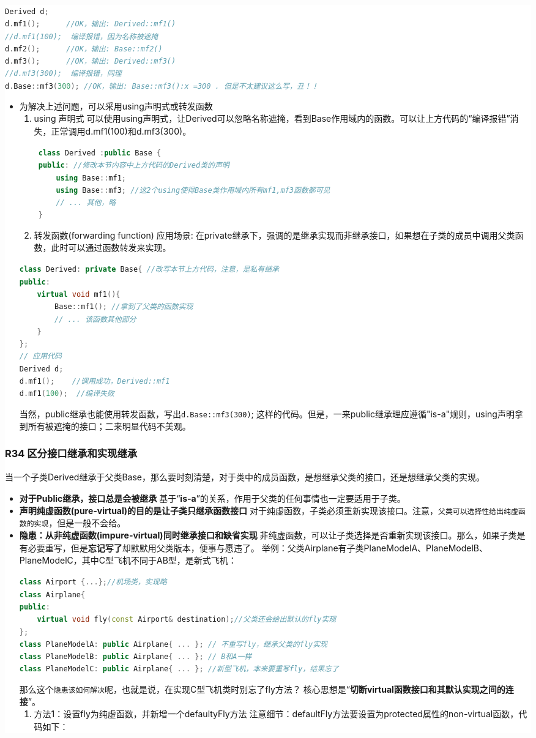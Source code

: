 ```c++
Derived d;
d.mf1();      //OK，输出: Derived::mf1()
//d.mf1(100);  编译报错，因为名称被遮掩
d.mf2();      //OK，输出: Base::mf2()
d.mf3();      //OK，输出: Derived::mf3()
//d.mf3(300);  编译报错，同理
d.Base::mf3(300); //OK，输出: Base::mf3():x =300 . 但是不太建议这么写，丑！！
```

- 为解决上述问题，可以采用using声明式或转发函数
  1. using 声明式
     可以使用using声明式，让Derived可以忽略名称遮掩，看到Base作用域内的函数。可以让上方代码的“编译报错”消失，正常调用d.mf1(100)和d.mf3(300)。
     ```c++
      class Derived :public Base {
      public: //修改本节内容中上方代码的Derived类的声明
          using Base::mf1;
          using Base::mf3; //这2个using使得Base类作用域内所有mf1,mf3函数都可见
          // ... 其他，略
      }
     ```
  2. 转发函数(forwarding function)
    应用场景: 在private继承下，强调的是继承实现而非继承接口，如果想在子类的成员中调用父类函数，此时可以通过函数转发来实现。
    ```c++
    class Derived: private Base{ //改写本节上方代码，注意，是私有继承
    public:
        virtual void mf1(){
            Base::mf1(); //拿到了父类的函数实现
            // ... 该函数其他部分
        }
    };
    // 应用代码
    Derived d;
    d.mf1();    //调用成功，Derived::mf1
    d.mf1(100);  //编译失败
    ```
    当然，public继承也能使用转发函数，写出`d.Base::mf3(300)`; 这样的代码。但是，一来public继承理应遵循"is-a"规则，using声明拿到所有被遮掩的接口；二来明显代码不美观。

### R34 区分接口继承和实现继承

当一个子类Derived继承于父类Base，那么要时刻清楚，对于类中的成员函数，是想继承父类的接口，还是想继承父类的实现。

- **对于Public继承，接口总是会被继承**
  基于“**is-a**”的关系，作用于父类的任何事情也一定要适用于子类。
- **声明纯虚函数(pure-virtual)的目的是让子类只继承函数接口**
  对于纯虚函数，子类必须重新实现该接口。注意，`父类可以选择性给出纯虚函数的实现`，但是一般不会给。
- **隐患：从非纯虚函数(impure-virtual)同时继承接口和缺省实现**
  非纯虚函数，可以让子类选择是否重新实现该接口。那么，如果子类是有必要重写，但是**忘记写了**却默默用父类版本，便事与愿违了。
  举例：父类Airplane有子类PlaneModelA、PlaneModelB、PlaneModelC，其中C型飞机不同于AB型，是新式飞机：
  ```c++
  class Airport {...};//机场类，实现略
  class Airplane{
  public:
      virtual void fly(const Airport& destination);//父类还会给出默认的fly实现
  };
  class PlaneModelA: public Airplane{ ... }; // 不重写fly，继承父类的fly实现
  class PlaneModelB: public Airplane{ ... }; // B和A一样
  class PlaneModelC: public Airplane{ ... }; //新型飞机，本来要重写fly，结果忘了
  ```
  那么这个`隐患该如何解决`呢，也就是说，在实现C型飞机类时别忘了fly方法？
  核心思想是“**切断virtual函数接口和其默认实现之间的连接**”。
  1. 方法1：设置fly为纯虚函数，并新增一个defaultyFly方法
      注意细节：defaultFly方法要设置为protected属性的non-virtual函数，代码如下：
      ```c++